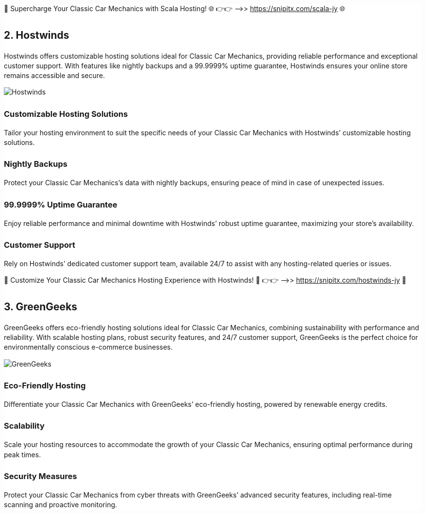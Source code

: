 🚀 Supercharge Your Classic Car Mechanics with Scala Hosting! 🌐
👉👉 -->> https://snipitx.com/scala-jy 🌐

## 2. Hostwinds

Hostwinds offers customizable hosting solutions ideal for Classic Car Mechanics, providing reliable performance and exceptional customer support. With features like nightly backups and a 99.9999% uptime guarantee, Hostwinds ensures your online store remains accessible and secure.

![Hostwinds](https://i.imgur.com/53aSNXx.jpeg "Hostwinds Hosting")

### Customizable Hosting Solutions
Tailor your hosting environment to suit the specific needs of your Classic Car Mechanics with Hostwinds’ customizable hosting solutions.

### Nightly Backups
Protect your Classic Car Mechanics’s data with nightly backups, ensuring peace of mind in case of unexpected issues.

### 99.9999% Uptime Guarantee
Enjoy reliable performance and minimal downtime with Hostwinds’ robust uptime guarantee, maximizing your store’s availability.

### Customer Support
Rely on Hostwinds’ dedicated customer support team, available 24/7 to assist with any hosting-related queries or issues.

🌟 Customize Your Classic Car Mechanics Hosting Experience with Hostwinds! 🚀
👉👉 -->> https://snipitx.com/hostwinds-jy 🚀


## 3. GreenGeeks

GreenGeeks offers eco-friendly hosting solutions ideal for Classic Car Mechanics, combining sustainability with performance and reliability. With scalable hosting plans, robust security features, and 24/7 customer support, GreenGeeks is the perfect choice for environmentally conscious e-commerce businesses.

![GreenGeeks](https://i.imgur.com/eEwuntu.jpg "GreenGeeks Hosting")

### Eco-Friendly Hosting
Differentiate your Classic Car Mechanics with GreenGeeks’ eco-friendly hosting, powered by renewable energy credits.

### Scalability
Scale your hosting resources to accommodate the growth of your Classic Car Mechanics, ensuring optimal performance during peak times.

### Security Measures
Protect your Classic Car Mechanics from cyber threats with GreenGeeks’ advanced security features, including real-time scanning and proactive monitoring.
